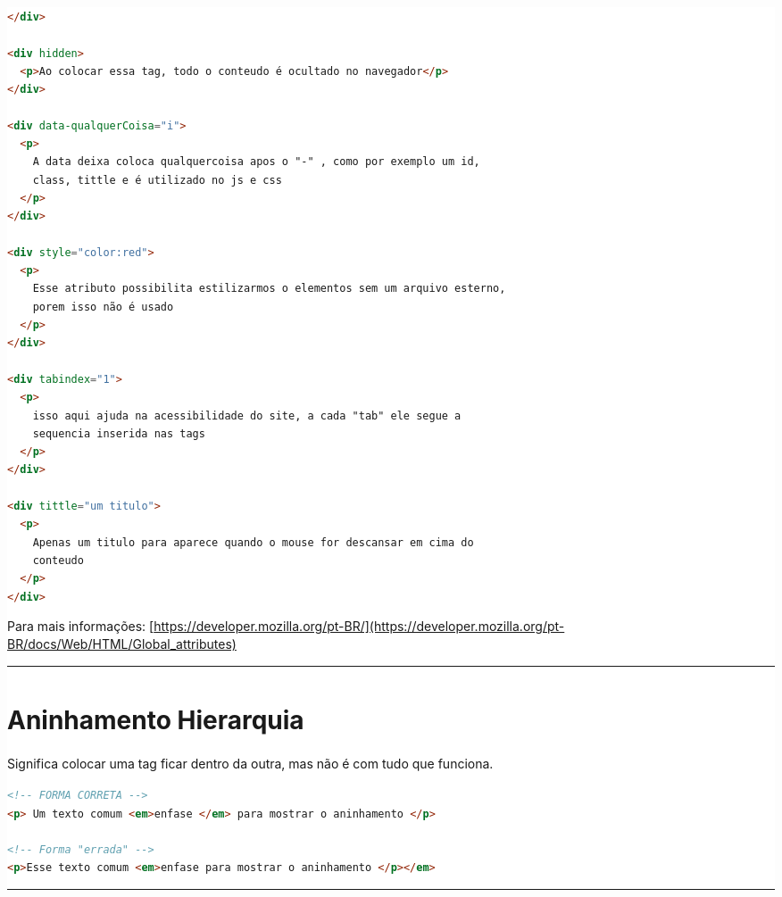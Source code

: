 ```html
</div>

<div hidden>
  <p>Ao colocar essa tag, todo o conteudo é ocultado no navegador</p>
</div>

<div data-qualquerCoisa="i">
  <p>
    A data deixa coloca qualquercoisa apos o "-" , como por exemplo um id,
    class, tittle e é utilizado no js e css
  </p>
</div>

<div style="color:red">
  <p>
    Esse atributo possibilita estilizarmos o elementos sem um arquivo esterno,
    porem isso não é usado
  </p>
</div>

<div tabindex="1">
  <p>
    isso aqui ajuda na acessibilidade do site, a cada "tab" ele segue a
    sequencia inserida nas tags
  </p>
</div>

<div tittle="um titulo">
  <p>
    Apenas um titulo para aparece quando o mouse for descansar em cima do
    conteudo
  </p>
</div>
```

Para mais informações: [https://developer.mozilla.org/pt-BR/](https://developer.mozilla.org/pt-BR/docs/Web/HTML/Global_attributes)

---

# Aninhamento Hierarquia

Significa colocar uma tag ficar dentro da outra, mas não é com tudo que funciona.

```html
<!-- FORMA CORRETA -->
<p> Um texto comum <em>enfase </em> para mostrar o aninhamento </p>

<!-- Forma "errada" -->
<p>Esse texto comum <em>enfase para mostrar o aninhamento </p></em>
```

---